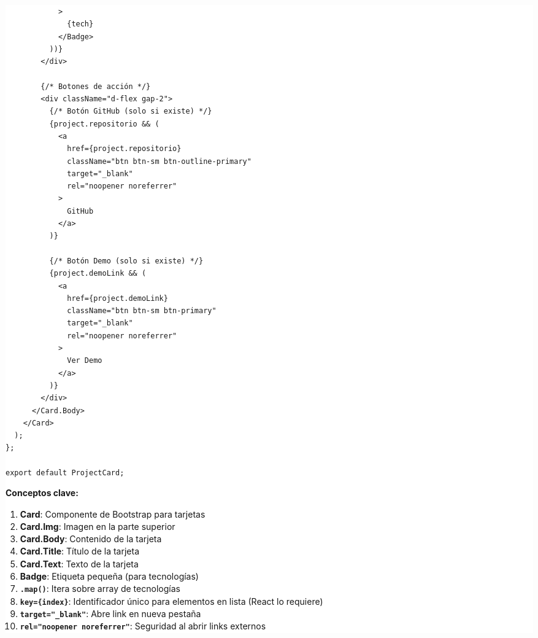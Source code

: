 ```tsx
            >
              {tech}
            </Badge>
          ))}
        </div>
        
        {/* Botones de acción */}
        <div className="d-flex gap-2">
          {/* Botón GitHub (solo si existe) */}
          {project.repositorio && (
            <a 
              href={project.repositorio} 
              className="btn btn-sm btn-outline-primary" 
              target="_blank" 
              rel="noopener noreferrer"
            >
              GitHub
            </a>
          )}
          
          {/* Botón Demo (solo si existe) */}
          {project.demoLink && (
            <a 
              href={project.demoLink} 
              className="btn btn-sm btn-primary" 
              target="_blank" 
              rel="noopener noreferrer"
            >
              Ver Demo
            </a>
          )}
        </div>
      </Card.Body>
    </Card>
  );
};

export default ProjectCard;
```

**Conceptos clave:**

1. **Card**: Componente de Bootstrap para tarjetas
2. **Card.Img**: Imagen en la parte superior
3. **Card.Body**: Contenido de la tarjeta
4. **Card.Title**: Título de la tarjeta
5. **Card.Text**: Texto de la tarjeta
6. **Badge**: Etiqueta pequeña (para tecnologías)
7. **`.map()`**: Itera sobre array de tecnologías
8. **`key={index}`**: Identificador único para elementos en lista (React lo requiere)
9. **`target="_blank"`**: Abre link en nueva pestaña
10. **`rel="noopener noreferrer"`**: Seguridad al abrir links externos
